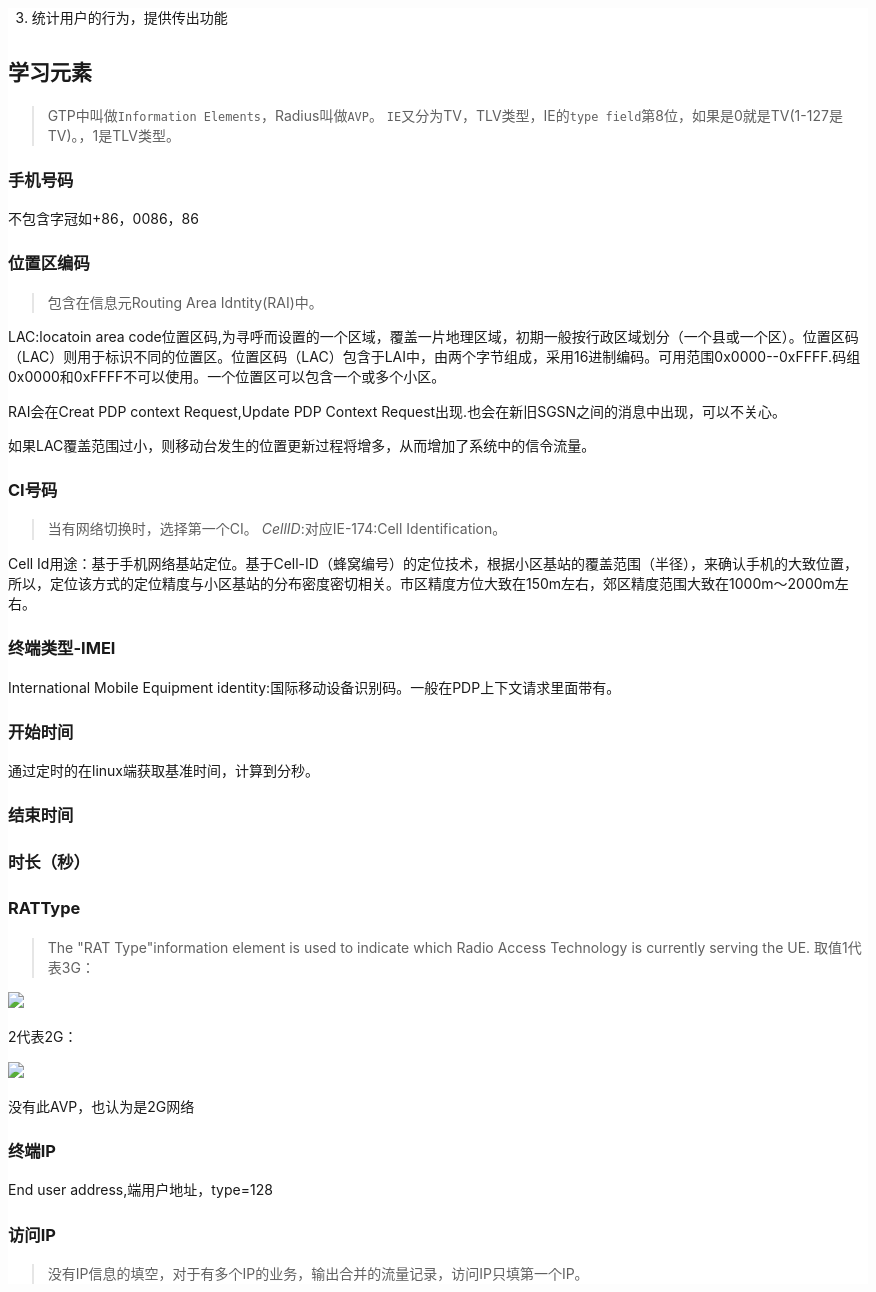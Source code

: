 3. 统计用户的行为，提供传出功能

## 学习元素
> GTP中叫做`Information Elements`，Radius叫做`AVP`。
`IE`又分为TV，TLV类型，IE的`type field`第8位，如果是0就是TV(1-127是TV)。，1是TLV类型。

### 手机号码
不包含字冠如+86，0086，86

### 位置区编码
> 包含在信息元Routing Area Idntity(RAI)中。

LAC:locatoin area code位置区码,为寻呼而设置的一个区域，覆盖一片地理区域，初期一般按行政区域划分（一个县或一个区）。位置区码（LAC）则用于标识不同的位置区。位置区码（LAC）包含于LAI中，由两个字节组成，采用16进制编码。可用范围0x0000--0xFFFF.码组0x0000和0xFFFF不可以使用。一个位置区可以包含一个或多个小区。

RAI会在Creat PDP context Request,Update PDP Context Request出现.也会在新旧SGSN之间的消息中出现，可以不关心。

如果LAC覆盖范围过小，则移动台发生的位置更新过程将增多，从而增加了系统中的信令流量。

### CI号码
> 当有网络切换时，选择第一个CI。 $Cell ID$:对应IE-174:Cell Identification。

Cell Id用途：基于手机网络基站定位。基于Cell-ID（蜂窝编号）的定位技术，根据小区基站的覆盖范围（半径），来确认手机的大致位置，所以，定位该方式的定位精度与小区基站的分布密度密切相关。市区精度方位大致在150m左右，郊区精度范围大致在1000m～2000m左右。

### 终端类型-IMEI
International Mobile Equipment identity:国际移动设备识别码。一般在PDP上下文请求里面带有。

### 开始时间
通过定时的在linux端获取基准时间，计算到分秒。

### 结束时间

### 时长（秒）

### RATType
> The "RAT Type"information element is used to indicate which Radio Access Technology is currently serving the UE.
取值1代表3G：
<div class=box><img src=../png/rattype-1.png></div>

2代表2G：
<div class=box><img src=../png/rattype-2.png></div>

没有此AVP，也认为是2G网络

### 终端IP
End user address,端用户地址，type=128

### 访问IP
> 没有IP信息的填空，对于有多个IP的业务，输出合并的流量记录，访问IP只填第一个IP。
